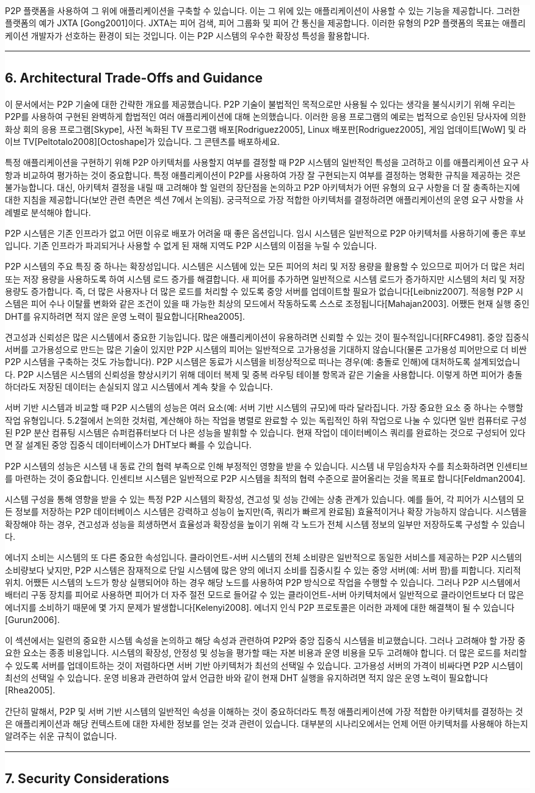 P2P 플랫폼을 사용하여 그 위에 애플리케이션을 구축할 수 있습니다. 이는 그 위에 있는 애플리케이션이 사용할 수 있는 기능을 제공합니다. 그러한 플랫폼의 예가 JXTA \[Gong2001\]이다. JXTA는 피어 검색, 피어 그룹화 및 피어 간 통신을 제공합니다. 이러한 유형의 P2P 플랫폼의 목표는 애플리케이션 개발자가 선호하는 환경이 되는 것입니다. 이는 P2P 시스템의 우수한 확장성 특성을 활용합니다.

---
## **6.  Architectural Trade-Offs and Guidance**

이 문서에서는 P2P 기술에 대한 간략한 개요를 제공했습니다. P2P 기술이 불법적인 목적으로만 사용될 수 있다는 생각을 불식시키기 위해 우리는 P2P를 사용하여 구현된 완벽하게 합법적인 여러 애플리케이션에 대해 논의했습니다. 이러한 응용 프로그램의 예로는 법적으로 승인된 당사자에 의한 화상 회의 응용 프로그램\[Skype\], 사전 녹화된 TV 프로그램 배포\[Rodriguez2005\], Linux 배포판\[Rodriguez2005\], 게임 업데이트\[WoW\] 및 라이브 TV\[Peltotalo2008\]\[Octoshape\]가 있습니다. 그 콘텐츠를 배포하세요.

특정 애플리케이션을 구현하기 위해 P2P 아키텍처를 사용할지 여부를 결정할 때 P2P 시스템의 일반적인 특성을 고려하고 이를 애플리케이션 요구 사항과 비교하여 평가하는 것이 중요합니다. 특정 애플리케이션이 P2P를 사용하여 가장 잘 구현되는지 여부를 결정하는 명확한 규칙을 제공하는 것은 불가능합니다. 대신, 아키텍처 결정을 내릴 때 고려해야 할 일련의 장단점을 논의하고 P2P 아키텍처가 어떤 유형의 요구 사항을 더 잘 충족하는지에 대한 지침을 제공합니다\(보안 관련 측면은 섹션 7에서 논의됨\). 궁극적으로 가장 적합한 아키텍처를 결정하려면 애플리케이션의 운영 요구 사항을 사례별로 분석해야 합니다.

P2P 시스템은 기존 인프라가 없고 어떤 이유로 배포가 어려울 때 좋은 옵션입니다. 임시 시스템은 일반적으로 P2P 아키텍처를 사용하기에 좋은 후보입니다. 기존 인프라가 파괴되거나 사용할 수 없게 된 재해 지역도 P2P 시스템의 이점을 누릴 수 있습니다.

P2P 시스템의 주요 특징 중 하나는 확장성입니다. 시스템은 시스템에 있는 모든 피어의 처리 및 저장 용량을 활용할 수 있으므로 피어가 더 많은 처리 또는 저장 용량을 사용하도록 하여 시스템 로드 증가를 해결합니다. 새 피어를 추가하면 일반적으로 시스템 로드가 증가하지만 시스템의 처리 및 저장 용량도 증가합니다. 즉, 더 많은 사용자나 더 많은 로드를 처리할 수 있도록 중앙 서버를 업데이트할 필요가 없습니다\[Leibniz2007\]. 적응형 P2P 시스템은 피어 수나 이탈률 변화와 같은 조건이 있을 때 가능한 최상의 모드에서 작동하도록 스스로 조정됩니다\[Mahajan2003\]. 어쨌든 현재 실행 중인 DHT를 유지하려면 적지 않은 운영 노력이 필요합니다\[Rhea2005\].

견고성과 신뢰성은 많은 시스템에서 중요한 기능입니다. 많은 애플리케이션이 유용하려면 신뢰할 수 있는 것이 필수적입니다\[RFC4981\]. 중앙 집중식 서버를 고가용성으로 만드는 많은 기술이 있지만 P2P 시스템의 피어는 일반적으로 고가용성을 기대하지 않습니다\(물론 고가용성 피어만으로 더 비싼 P2P 시스템을 구축하는 것도 가능합니다\). P2P 시스템은 동료가 시스템을 비정상적으로 떠나는 경우\(예: 충돌로 인해\)에 대처하도록 설계되었습니다. P2P 시스템은 시스템의 신뢰성을 향상시키기 위해 데이터 복제 및 중복 라우팅 테이블 항목과 같은 기술을 사용합니다. 이렇게 하면 피어가 충돌하더라도 저장된 데이터는 손실되지 않고 시스템에서 계속 찾을 수 있습니다.

서버 기반 시스템과 비교할 때 P2P 시스템의 성능은 여러 요소\(예: 서버 기반 시스템의 규모\)에 따라 달라집니다. 가장 중요한 요소 중 하나는 수행할 작업 유형입니다. 5.2절에서 논의한 것처럼, 계산해야 하는 작업을 병렬로 완료할 수 있는 독립적인 하위 작업으로 나눌 수 있다면 일반 컴퓨터로 구성된 P2P 분산 컴퓨팅 시스템은 슈퍼컴퓨터보다 더 나은 성능을 발휘할 수 있습니다. 현재 작업이 데이터베이스 쿼리를 완료하는 것으로 구성되어 있다면 잘 설계된 중앙 집중식 데이터베이스가 DHT보다 빠를 수 있습니다.

P2P 시스템의 성능은 시스템 내 동료 간의 협력 부족으로 인해 부정적인 영향을 받을 수 있습니다. 시스템 내 무임승차자 수를 최소화하려면 인센티브를 마련하는 것이 중요합니다. 인센티브 시스템은 일반적으로 P2P 시스템을 최적의 협력 수준으로 끌어올리는 것을 목표로 합니다\[Feldman2004\].

시스템 구성을 통해 영향을 받을 수 있는 특정 P2P 시스템의 확장성, 견고성 및 성능 간에는 상충 관계가 있습니다. 예를 들어, 각 피어가 시스템의 모든 정보를 저장하는 P2P 데이터베이스 시스템은 강력하고 성능이 높지만\(즉, 쿼리가 빠르게 완료됨\) 효율적이거나 확장 가능하지 않습니다. 시스템을 확장해야 하는 경우, 견고성과 성능을 희생하면서 효율성과 확장성을 높이기 위해 각 노드가 전체 시스템 정보의 일부만 저장하도록 구성할 수 있습니다.

에너지 소비는 시스템의 또 다른 중요한 속성입니다. 클라이언트-서버 시스템의 전체 소비량은 일반적으로 동일한 서비스를 제공하는 P2P 시스템의 소비량보다 낮지만, P2P 시스템은 잠재적으로 단일 시스템에 많은 양의 에너지 소비를 집중시킬 수 있는 중앙 서버\(예: 서버 팜\)를 피합니다. 지리적 위치. 어쨌든 시스템의 노드가 항상 실행되어야 하는 경우 해당 노드를 사용하여 P2P 방식으로 작업을 수행할 수 있습니다. 그러나 P2P 시스템에서 배터리 구동 장치를 피어로 사용하면 피어가 더 자주 절전 모드로 들어갈 수 있는 클라이언트-서버 아키텍처에서 일반적으로 클라이언트보다 더 많은 에너지를 소비하기 때문에 몇 가지 문제가 발생합니다\[Kelenyi2008\]. 에너지 인식 P2P 프로토콜은 이러한 과제에 대한 해결책이 될 수 있습니다\[Gurun2006\].

이 섹션에서는 일련의 중요한 시스템 속성을 논의하고 해당 속성과 관련하여 P2P와 중앙 집중식 시스템을 비교했습니다. 그러나 고려해야 할 가장 중요한 요소는 종종 비용입니다. 시스템의 확장성, 안정성 및 성능을 평가할 때는 자본 비용과 운영 비용을 모두 고려해야 합니다. 더 많은 로드를 처리할 수 있도록 서버를 업데이트하는 것이 저렴하다면 서버 기반 아키텍처가 최선의 선택일 수 있습니다. 고가용성 서버의 가격이 비싸다면 P2P 시스템이 최선의 선택일 수 있습니다. 운영 비용과 관련하여 앞서 언급한 바와 같이 현재 DHT 실행을 유지하려면 적지 않은 운영 노력이 필요합니다\[Rhea2005\].

간단히 말해서, P2P 및 서버 기반 시스템의 일반적인 속성을 이해하는 것이 중요하더라도 특정 애플리케이션에 가장 적합한 아키텍처를 결정하는 것은 애플리케이션과 해당 컨텍스트에 대한 자세한 정보를 얻는 것과 관련이 있습니다. 대부분의 시나리오에서는 언제 어떤 아키텍처를 사용해야 하는지 알려주는 쉬운 규칙이 없습니다.

---
## **7.  Security Considerations**
